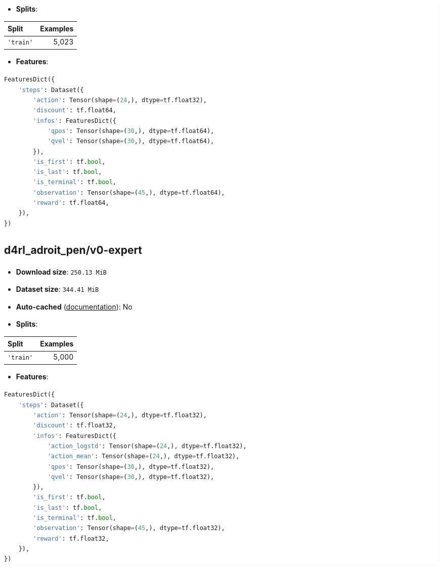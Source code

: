 *   **Splits**:

Split     | Examples
:-------- | -------:
`'train'` | 5,023

*   **Features**:

```python
FeaturesDict({
    'steps': Dataset({
        'action': Tensor(shape=(24,), dtype=tf.float32),
        'discount': tf.float64,
        'infos': FeaturesDict({
            'qpos': Tensor(shape=(30,), dtype=tf.float64),
            'qvel': Tensor(shape=(30,), dtype=tf.float64),
        }),
        'is_first': tf.bool,
        'is_last': tf.bool,
        'is_terminal': tf.bool,
        'observation': Tensor(shape=(45,), dtype=tf.float64),
        'reward': tf.float64,
    }),
})
```

## d4rl_adroit_pen/v0-expert

*   **Download size**: `250.13 MiB`

*   **Dataset size**: `344.41 MiB`

*   **Auto-cached**
    ([documentation](https://www.tensorflow.org/datasets/performances#auto-caching)):
    No

*   **Splits**:

Split     | Examples
:-------- | -------:
`'train'` | 5,000

*   **Features**:

```python
FeaturesDict({
    'steps': Dataset({
        'action': Tensor(shape=(24,), dtype=tf.float32),
        'discount': tf.float32,
        'infos': FeaturesDict({
            'action_logstd': Tensor(shape=(24,), dtype=tf.float32),
            'action_mean': Tensor(shape=(24,), dtype=tf.float32),
            'qpos': Tensor(shape=(30,), dtype=tf.float32),
            'qvel': Tensor(shape=(30,), dtype=tf.float32),
        }),
        'is_first': tf.bool,
        'is_last': tf.bool,
        'is_terminal': tf.bool,
        'observation': Tensor(shape=(45,), dtype=tf.float32),
        'reward': tf.float32,
    }),
})
```
